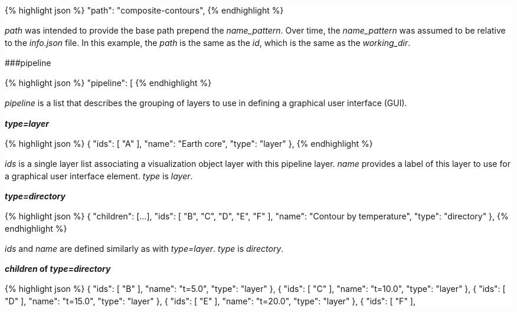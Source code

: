 {% highlight json %}
        "path": "composite-contours",
{% endhighlight %}

_path_ was intended to provide the base path prepend the _name_pattern_. Over time,
the _name_pattern_ was assumed to be relative to the _info.json_ file. In this example,
the _path_ is the same as the _id_, which is the same as the _working_dir_.

###pipeline

{% highlight json %}
        "pipeline": [
{% endhighlight %}

_pipeline_ is a list that describes the grouping of layers to use in defining a graphical
user interface (GUI).

**_type=layer_**

{% highlight json %}
{
    "ids": [ "A" ],
    "name": "Earth core",
    "type": "layer"
},
{% endhighlight %}

_ids_ is a single layer list associating a visualization object layer with this pipeline layer.
_name_ provides a label of this layer to use for a graphical user interface element.
_type_ is _layer_.

**_type=directory_**

{% highlight json %}
{
    "children": [...],
    "ids": [ "B", "C", "D", "E", "F" ],
    "name": "Contour by temperature",
    "type": "directory"
},
{% endhighlight %}

_ids_ and _name_ are defined similarly as with _type=layer_. _type_ is _directory_.

**_children_ of _type=directory_**

{% highlight json %}
{
    "ids": [ "B" ],
    "name": "t=5.0",
    "type": "layer"
},
{
    "ids": [ "C" ],
    "name": "t=10.0",
    "type": "layer"
},
{
    "ids": [ "D" ],
    "name": "t=15.0",
    "type": "layer"
},
{
    "ids": [ "E" ],
    "name": "t=20.0",
    "type": "layer"
},
{
    "ids": [ "F" ],
